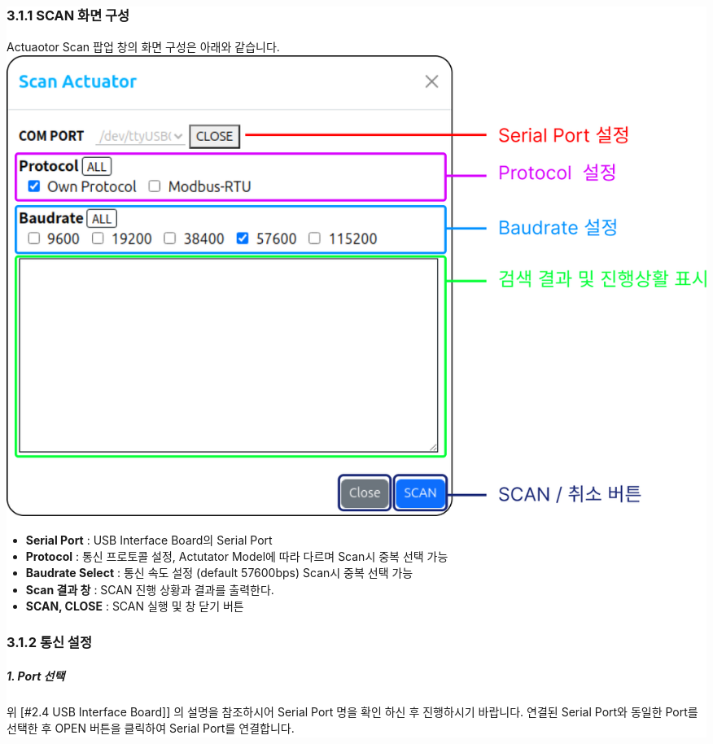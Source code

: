### 3.1.1 SCAN 화면 구성
Actuaotor Scan 팝업 창의 화면 구성은 아래와 같습니다.  
![ScanActuator-Desc.png](./img/ScanActuator-Desc.png)
- **Serial Port**  : USB Interface Board의 Serial Port
- **Protocol** : 통신 프로토콜 설정, Actutator Model에 따라 다르며 Scan시 중복 선택 가능
- **Baudrate Select** :  통신 속도 설정 (default 57600bps) Scan시 중복 선택 가능
- **Scan 결과 창** : SCAN 진행 상황과 결과를 출력한다.
- **SCAN, CLOSE** : SCAN 실행 및 창 닫기 버튼
### 3.1.2 통신 설정
##### 1. Port 선택
위 [#2.4 USB Interface Board]] 의 설명을 참조하시어 Serial Port 명을 확인 하신 후 진행하시기 바랍니다.  연결된 Serial Port와 동일한 Port를 선택한 후 OPEN 버튼을 클릭하여 Serial Port를 연결합니다.  